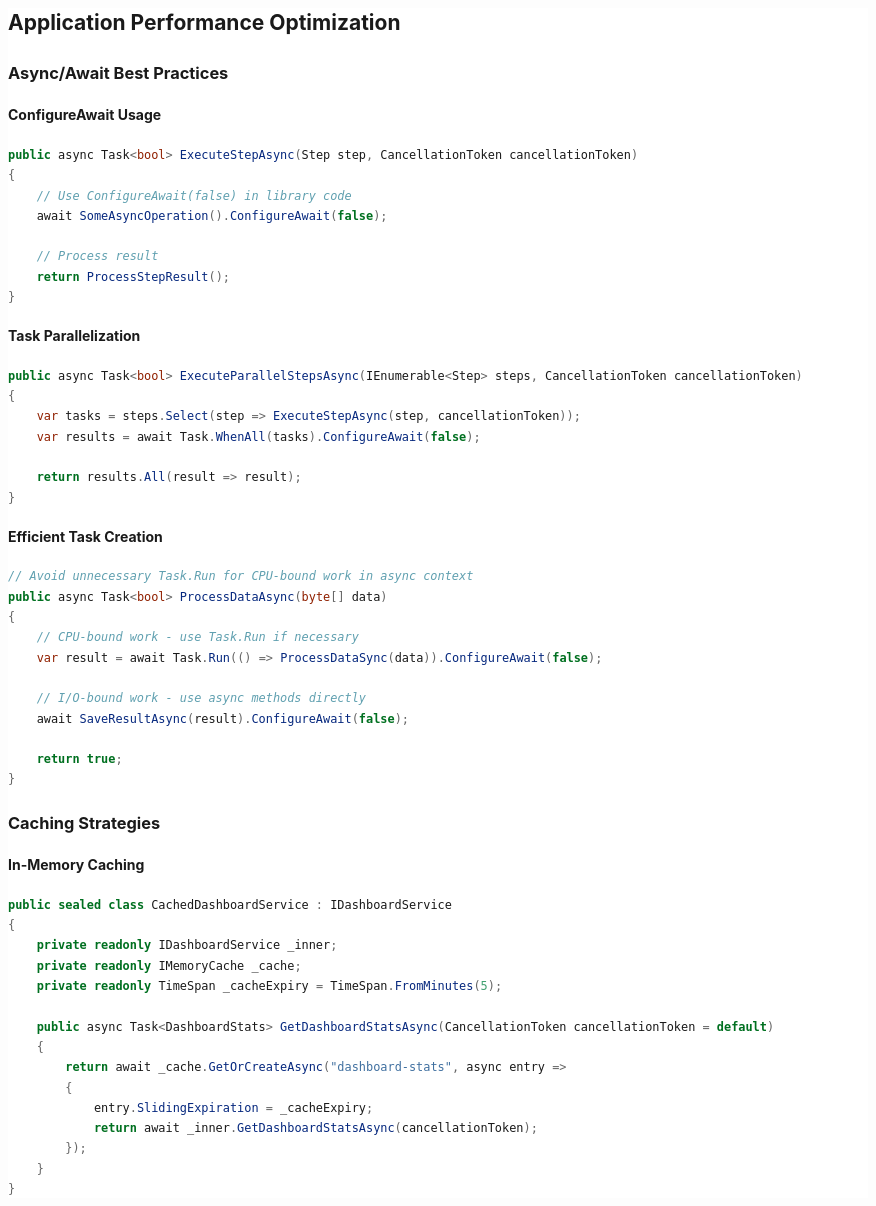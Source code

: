 ## Application Performance Optimization

### Async/Await Best Practices

#### ConfigureAwait Usage
```csharp
public async Task<bool> ExecuteStepAsync(Step step, CancellationToken cancellationToken)
{
    // Use ConfigureAwait(false) in library code
    await SomeAsyncOperation().ConfigureAwait(false);
    
    // Process result
    return ProcessStepResult();
}
```

#### Task Parallelization
```csharp
public async Task<bool> ExecuteParallelStepsAsync(IEnumerable<Step> steps, CancellationToken cancellationToken)
{
    var tasks = steps.Select(step => ExecuteStepAsync(step, cancellationToken));
    var results = await Task.WhenAll(tasks).ConfigureAwait(false);
    
    return results.All(result => result);
}
```

#### Efficient Task Creation
```csharp
// Avoid unnecessary Task.Run for CPU-bound work in async context
public async Task<bool> ProcessDataAsync(byte[] data)
{
    // CPU-bound work - use Task.Run if necessary
    var result = await Task.Run(() => ProcessDataSync(data)).ConfigureAwait(false);
    
    // I/O-bound work - use async methods directly
    await SaveResultAsync(result).ConfigureAwait(false);
    
    return true;
}
```

### Caching Strategies

#### In-Memory Caching
```csharp
public sealed class CachedDashboardService : IDashboardService
{
    private readonly IDashboardService _inner;
    private readonly IMemoryCache _cache;
    private readonly TimeSpan _cacheExpiry = TimeSpan.FromMinutes(5);

    public async Task<DashboardStats> GetDashboardStatsAsync(CancellationToken cancellationToken = default)
    {
        return await _cache.GetOrCreateAsync("dashboard-stats", async entry =>
        {
            entry.SlidingExpiration = _cacheExpiry;
            return await _inner.GetDashboardStatsAsync(cancellationToken);
        });
    }
}
```